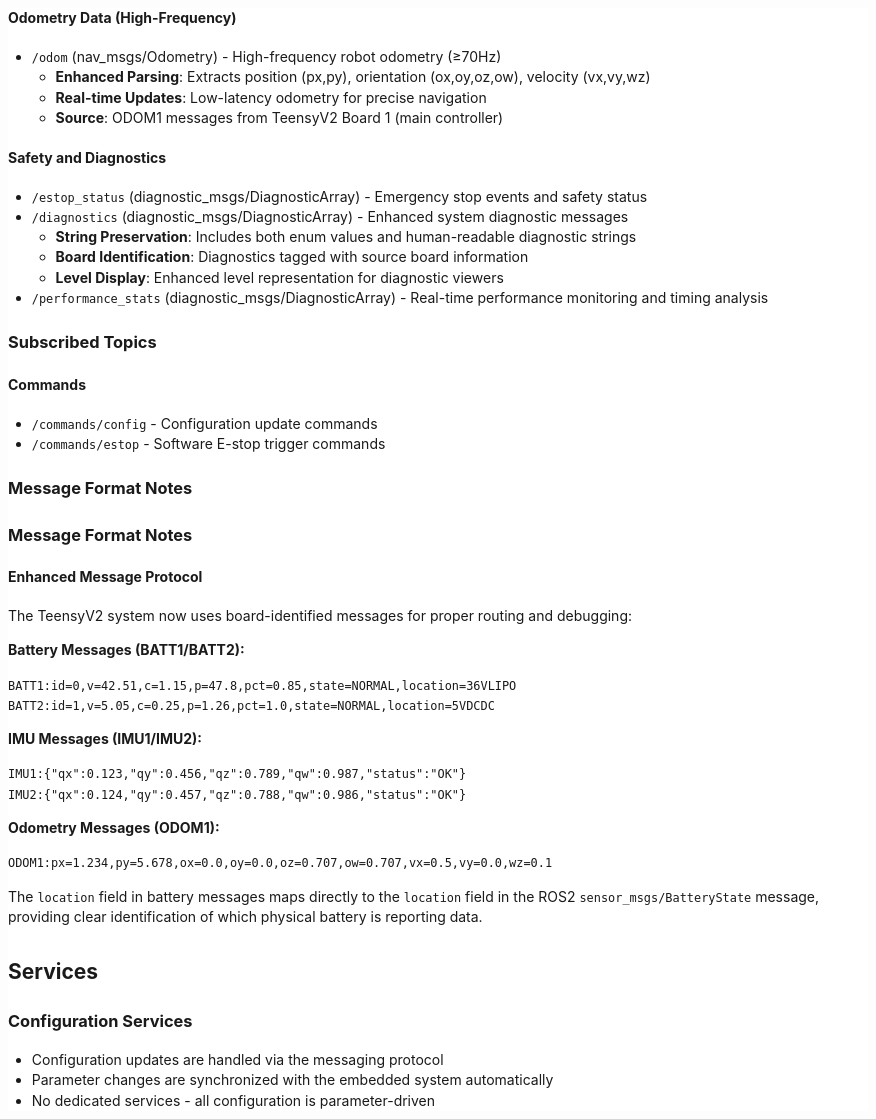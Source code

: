 #### Odometry Data (High-Frequency)
- `/odom` (nav_msgs/Odometry) - High-frequency robot odometry (≥70Hz)
  - **Enhanced Parsing**: Extracts position (px,py), orientation (ox,oy,oz,ow), velocity (vx,vy,wz)
  - **Real-time Updates**: Low-latency odometry for precise navigation
  - **Source**: ODOM1 messages from TeensyV2 Board 1 (main controller)

#### Safety and Diagnostics
- `/estop_status` (diagnostic_msgs/DiagnosticArray) - Emergency stop events and safety status
- `/diagnostics` (diagnostic_msgs/DiagnosticArray) - Enhanced system diagnostic messages
  - **String Preservation**: Includes both enum values and human-readable diagnostic strings
  - **Board Identification**: Diagnostics tagged with source board information
  - **Level Display**: Enhanced level representation for diagnostic viewers
- `/performance_stats` (diagnostic_msgs/DiagnosticArray) - Real-time performance monitoring and timing analysis

### Subscribed Topics

#### Commands
- `/commands/config` - Configuration update commands
- `/commands/estop` - Software E-stop trigger commands

### Message Format Notes

### Message Format Notes

#### Enhanced Message Protocol
The TeensyV2 system now uses board-identified messages for proper routing and debugging:

**Battery Messages (BATT1/BATT2):**
```
BATT1:id=0,v=42.51,c=1.15,p=47.8,pct=0.85,state=NORMAL,location=36VLIPO
BATT2:id=1,v=5.05,c=0.25,p=1.26,pct=1.0,state=NORMAL,location=5VDCDC
```

**IMU Messages (IMU1/IMU2):**
```
IMU1:{"qx":0.123,"qy":0.456,"qz":0.789,"qw":0.987,"status":"OK"}
IMU2:{"qx":0.124,"qy":0.457,"qz":0.788,"qw":0.986,"status":"OK"}
```

**Odometry Messages (ODOM1):**
```
ODOM1:px=1.234,py=5.678,ox=0.0,oy=0.0,oz=0.707,ow=0.707,vx=0.5,vy=0.0,wz=0.1
```

The `location` field in battery messages maps directly to the `location` field in the ROS2 `sensor_msgs/BatteryState` message, providing clear identification of which physical battery is reporting data.

## Services

### Configuration Services
- Configuration updates are handled via the messaging protocol
- Parameter changes are synchronized with the embedded system automatically
- No dedicated services - all configuration is parameter-driven
